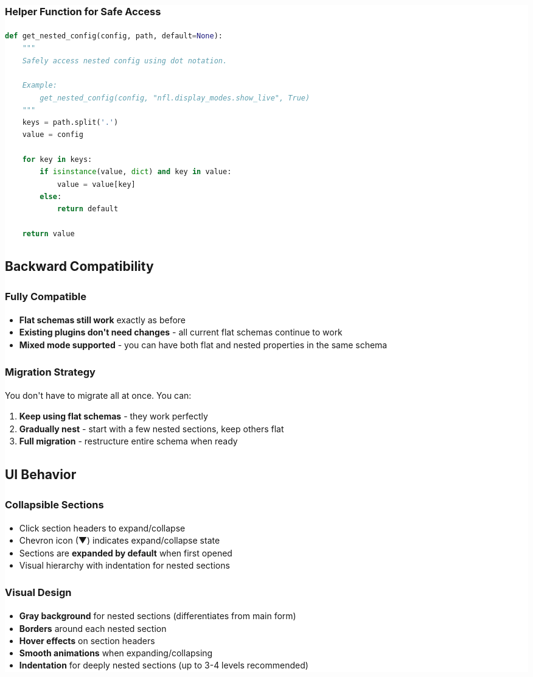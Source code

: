 ### Helper Function for Safe Access

```python
def get_nested_config(config, path, default=None):
    """
    Safely access nested config using dot notation.
    
    Example:
        get_nested_config(config, "nfl.display_modes.show_live", True)
    """
    keys = path.split('.')
    value = config
    
    for key in keys:
        if isinstance(value, dict) and key in value:
            value = value[key]
        else:
            return default
    
    return value
```

## Backward Compatibility

### Fully Compatible
- **Flat schemas still work** exactly as before
- **Existing plugins don't need changes** - all current flat schemas continue to work
- **Mixed mode supported** - you can have both flat and nested properties in the same schema

### Migration Strategy

You don't have to migrate all at once. You can:

1. **Keep using flat schemas** - they work perfectly
2. **Gradually nest** - start with a few nested sections, keep others flat
3. **Full migration** - restructure entire schema when ready

## UI Behavior

### Collapsible Sections
- Click section headers to expand/collapse
- Chevron icon (▼) indicates expand/collapse state
- Sections are **expanded by default** when first opened
- Visual hierarchy with indentation for nested sections

### Visual Design
- **Gray background** for nested sections (differentiates from main form)
- **Borders** around each nested section
- **Hover effects** on section headers
- **Smooth animations** when expanding/collapsing
- **Indentation** for deeply nested sections (up to 3-4 levels recommended)
